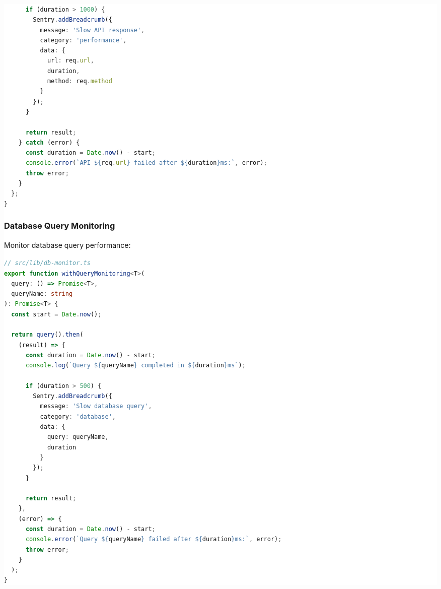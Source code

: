 ```typescript
      if (duration > 1000) {
        Sentry.addBreadcrumb({
          message: 'Slow API response',
          category: 'performance',
          data: {
            url: req.url,
            duration,
            method: req.method
          }
        });
      }
      
      return result;
    } catch (error) {
      const duration = Date.now() - start;
      console.error(`API ${req.url} failed after ${duration}ms:`, error);
      throw error;
    }
  };
}
```

### Database Query Monitoring
Monitor database query performance:

```typescript
// src/lib/db-monitor.ts
export function withQueryMonitoring<T>(
  query: () => Promise<T>,
  queryName: string
): Promise<T> {
  const start = Date.now();
  
  return query().then(
    (result) => {
      const duration = Date.now() - start;
      console.log(`Query ${queryName} completed in ${duration}ms`);
      
      if (duration > 500) {
        Sentry.addBreadcrumb({
          message: 'Slow database query',
          category: 'database',
          data: {
            query: queryName,
            duration
          }
        });
      }
      
      return result;
    },
    (error) => {
      const duration = Date.now() - start;
      console.error(`Query ${queryName} failed after ${duration}ms:`, error);
      throw error;
    }
  );
}
```
